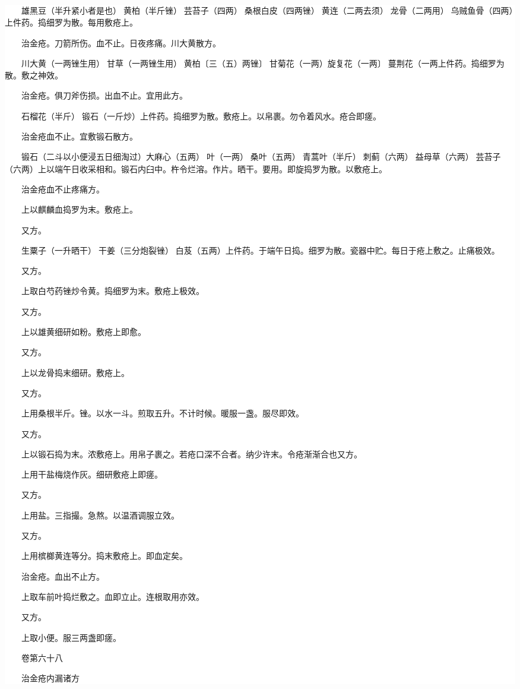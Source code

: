 　　雄黑豆（半升紧小者是也） 黄柏（半斤锉） 芸苔子（四两） 桑根白皮（四两锉） 黄连（二两去须） 龙骨（二两用） 乌贼鱼骨（四两）上件药。捣细罗为散。每用敷疮上。

　　治金疮。刀箭所伤。血不止。日夜疼痛。川大黄散方。

　　川大黄（一两锉生用） 甘草（一两锉生用） 黄柏〔三（五）两锉〕 甘菊花（一两）旋复花（一两〕 蔓荆花（一两上件药。捣细罗为散。敷之神效。

　　治金疮。俱刀斧伤损。出血不止。宜用此方。

　　石榴花（半斤） 锻石（一斤炒）上件药。捣细罗为散。敷疮上。以帛裹。勿令着风水。疮合即瘥。

　　治金疮血不止。宜敷锻石散方。

　　锻石（二斗以小便浸五日细淘过）大麻心（五两） 叶（一两） 桑叶（五两） 青蒿叶（半斤） 刺蓟（六两） 益母草（六两） 芸苔子（六两）上以端午日收采相和。锻石内臼中。杵令烂溶。作片。晒干。要用。即旋捣罗为散。以敷疮上。

　　治金疮血不止疼痛方。

　　上以麒麟血捣罗为末。敷疮上。

　　又方。

　　生粟子（一升晒干） 干姜（三分炮裂锉） 白芨（五两）上件药。于端午日捣。细罗为散。瓷器中贮。每日于疮上敷之。止痛极效。

　　又方。

　　上取白芍药锉炒令黄。捣细罗为末。敷疮上极效。

　　又方。

　　上以雄黄细研如粉。敷疮上即愈。

　　又方。

　　上以龙骨捣末细研。敷疮上。

　　又方。

　　上用桑根半斤。锉。以水一斗。煎取五升。不计时候。暖服一盏。服尽即效。

　　又方。

　　上以锻石捣为末。浓敷疮上。用帛子裹之。若疮口深不合者。纳少许末。令疮渐渐合也又方。

　　上用干盐梅烧作灰。细研敷疮上即瘥。

　　又方。

　　上用盐。三指撮。急熬。以温酒调服立效。

　　又方。

　　上用槟榔黄连等分。捣末敷疮上。即血定矣。

　　治金疮。血出不止方。

　　上取车前叶捣烂敷之。血即立止。连根取用亦效。

　　又方。

　　上取小便。服三两盏即瘥。

　　卷第六十八

　　治金疮内漏诸方
